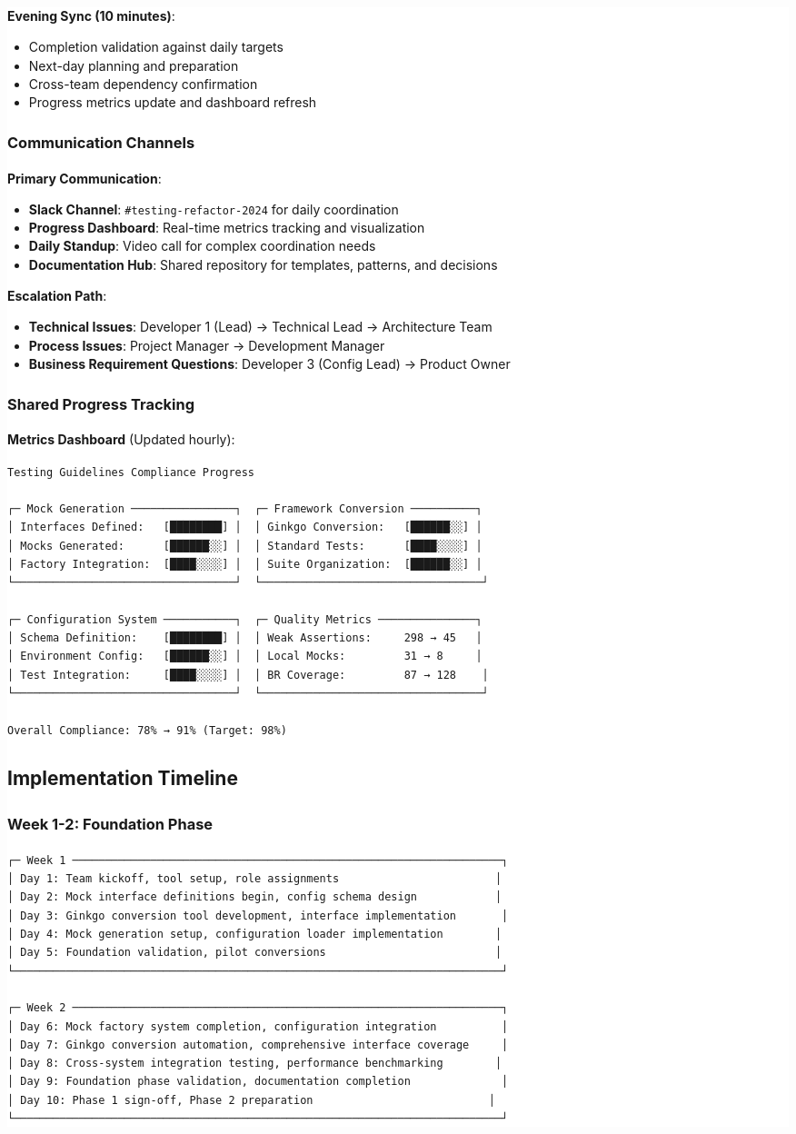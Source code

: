 **Evening Sync (10 minutes)**:
- Completion validation against daily targets
- Next-day planning and preparation
- Cross-team dependency confirmation
- Progress metrics update and dashboard refresh

### Communication Channels

**Primary Communication**:
- **Slack Channel**: `#testing-refactor-2024` for daily coordination
- **Progress Dashboard**: Real-time metrics tracking and visualization
- **Daily Standup**: Video call for complex coordination needs
- **Documentation Hub**: Shared repository for templates, patterns, and decisions

**Escalation Path**:
- **Technical Issues**: Developer 1 (Lead) → Technical Lead → Architecture Team
- **Process Issues**: Project Manager → Development Manager
- **Business Requirement Questions**: Developer 3 (Config Lead) → Product Owner

### Shared Progress Tracking

**Metrics Dashboard** (Updated hourly):
```
Testing Guidelines Compliance Progress

┌─ Mock Generation ────────────────┐  ┌─ Framework Conversion ──────────┐
│ Interfaces Defined:   [████████] │  │ Ginkgo Conversion:   [██████░░] │
│ Mocks Generated:      [██████░░] │  │ Standard Tests:      [████░░░░] │
│ Factory Integration:  [████░░░░] │  │ Suite Organization:  [██████░░] │
└──────────────────────────────────┘  └──────────────────────────────────┘

┌─ Configuration System ───────────┐  ┌─ Quality Metrics ───────────────┐
│ Schema Definition:    [████████] │  │ Weak Assertions:     298 → 45   │
│ Environment Config:   [██████░░] │  │ Local Mocks:         31 → 8     │
│ Test Integration:     [████░░░░] │  │ BR Coverage:         87 → 128    │
└──────────────────────────────────┘  └──────────────────────────────────┘

Overall Compliance: 78% → 91% (Target: 98%)
```

## Implementation Timeline

### Week 1-2: Foundation Phase
```
┌─ Week 1 ──────────────────────────────────────────────────────────────────┐
│ Day 1: Team kickoff, tool setup, role assignments                        │
│ Day 2: Mock interface definitions begin, config schema design            │
│ Day 3: Ginkgo conversion tool development, interface implementation       │
│ Day 4: Mock generation setup, configuration loader implementation        │
│ Day 5: Foundation validation, pilot conversions                          │
└───────────────────────────────────────────────────────────────────────────┘

┌─ Week 2 ──────────────────────────────────────────────────────────────────┐
│ Day 6: Mock factory system completion, configuration integration          │
│ Day 7: Ginkgo conversion automation, comprehensive interface coverage     │
│ Day 8: Cross-system integration testing, performance benchmarking        │
│ Day 9: Foundation phase validation, documentation completion              │
│ Day 10: Phase 1 sign-off, Phase 2 preparation                           │
└───────────────────────────────────────────────────────────────────────────┘
```

